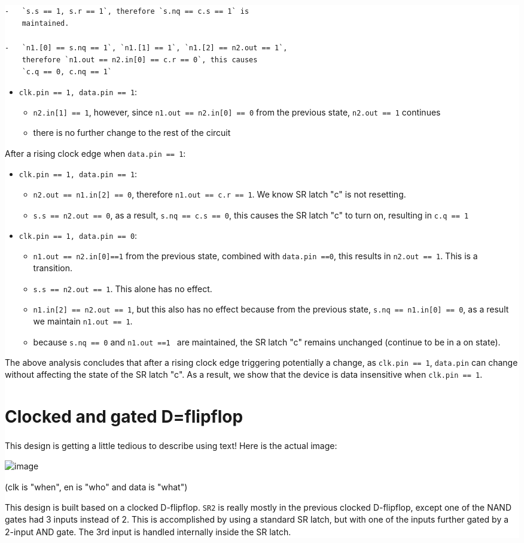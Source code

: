     -   `s.s == 1, s.r == 1`, therefore `s.nq == c.s == 1` is
        maintained.

    -   `n1.[0] == s.nq == 1`, `n1.[1] == 1`, `n1.[2] == n2.out == 1`,
        therefore `n1.out == n2.in[0] == c.r == 0`, this causes
        `c.q == 0, c.nq == 1`

-   `clk.pin == 1, data.pin == 1`:

    -   `n2.in[1] == 1`, however, since `n1.out == n2.in[0] == 0` from
        the previous state, `n2.out == 1` continues

    -   there is no further change to the rest of the circuit

After a rising clock edge when `data.pin == 1`:

-   `clk.pin == 1, data.pin == 1`:

    -   `n2.out == n1.in[2] == 0`, therefore `n1.out == c.r == 1`. We
        know SR latch "c" is not resetting.

    -   `s.s == n2.out == 0`, as a result, `s.nq == c.s == 0`, this
        causes the SR latch "c" to turn on, resulting in `c.q == 1`

-   `clk.pin == 1, data.pin == 0`:

    -   `n1.out == n2.in[0]==1` from the previous state, combined with
        `data.pin ==0`, this results in `n2.out == 1`. This is a
        transition.

    -   `s.s == n2.out == 1`. This alone has no effect.

    -   `n1.in[2] == n2.out == 1`, but this also has no effect because
        from the previous state, `s.nq == n1.in[0] == 0`, as a result we
        maintain `n1.out == 1`.

    -   because `s.nq == 0` and `n1.out ==1 ` are maintained, the SR
        latch "c" remains unchanged (continue to be in a on state).

The above analysis concludes that after a rising clock edge triggering
potentially a change, as `clk.pin == 1`, `data.pin` can change without
affecting the state of the SR latch "c". As a result, we show that the
device is data insensitive when `clk.pin == 1`.

# Clocked and gated D=flipflop

This design is getting a little tedious to describe using text! Here is
the actual image:

![image](gcd.png)

(clk is "when", en is "who" and data is "what")

This design is built based on a clocked D-flipflop. `SR2` is really
mostly in the previous clocked D-flipflop, except one of the NAND gates
had 3 inputs instead of 2. This is accomplished by using a standard SR
latch, but with one of the inputs further gated by a 2-input AND gate.
The 3rd input is handled internally inside the SR latch.
